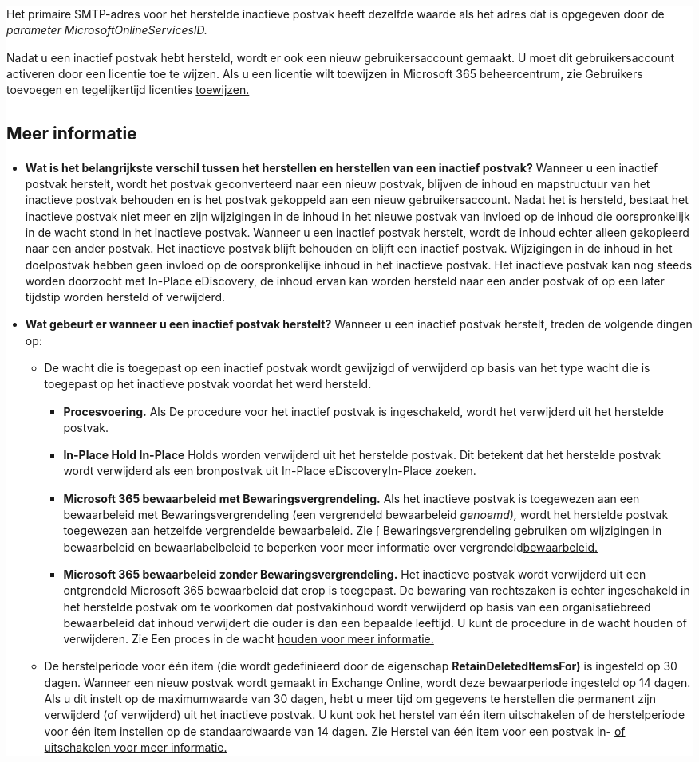    Het primaire SMTP-adres voor het herstelde inactieve postvak heeft dezelfde waarde als het adres dat is opgegeven door de *parameter MicrosoftOnlineServicesID.*

Nadat u een inactief postvak hebt hersteld, wordt er ook een nieuw gebruikersaccount gemaakt. U moet dit gebruikersaccount activeren door een licentie toe te wijzen. Als u een licentie wilt toewijzen in Microsoft 365 beheercentrum, zie Gebruikers toevoegen en tegelijkertijd licenties [toewijzen.](../admin/add-users/add-users.md)

## <a name="more-information"></a>Meer informatie

- **Wat is het belangrijkste verschil tussen het herstellen en herstellen van een inactief postvak?** Wanneer u een inactief postvak herstelt, wordt het postvak geconverteerd naar een nieuw postvak, blijven de inhoud en mapstructuur van het inactieve postvak behouden en is het postvak gekoppeld aan een nieuw gebruikersaccount. Nadat het is hersteld, bestaat het inactieve postvak niet meer en zijn wijzigingen in de inhoud in het nieuwe postvak van invloed op de inhoud die oorspronkelijk in de wacht stond in het inactieve postvak. Wanneer u een inactief postvak herstelt, wordt de inhoud echter alleen gekopieerd naar een ander postvak. Het inactieve postvak blijft behouden en blijft een inactief postvak. Wijzigingen in de inhoud in het doelpostvak hebben geen invloed op de oorspronkelijke inhoud in het inactieve postvak. Het inactieve postvak kan nog steeds worden doorzocht met In-Place eDiscovery, de inhoud ervan kan worden hersteld naar een ander postvak of op een later tijdstip worden hersteld of verwijderd.

- **Wat gebeurt er wanneer u een inactief postvak herstelt?** Wanneer u een inactief postvak herstelt, treden de volgende dingen op:

  - De wacht die is toegepast op een inactief postvak wordt gewijzigd of verwijderd op basis van het type wacht die is toegepast op het inactieve postvak voordat het werd hersteld.

    - **Procesvoering.** Als De procedure voor het inactief postvak is ingeschakeld, wordt het verwijderd uit het herstelde postvak.

    - **In-Place Hold In-Place** Holds worden verwijderd uit het herstelde postvak. Dit betekent dat het herstelde postvak wordt verwijderd als een bronpostvak uit In-Place eDiscoveryIn-Place zoeken.

    - **Microsoft 365 bewaarbeleid met Bewaringsvergrendeling.** Als het inactieve postvak is toegewezen aan een bewaarbeleid met Bewaringsvergrendeling (een vergrendeld bewaarbeleid *genoemd),* wordt het herstelde postvak toegewezen aan hetzelfde vergrendelde bewaarbeleid. Zie [ Bewaringsvergrendeling gebruiken om wijzigingen in bewaarbeleid en bewaarlabelbeleid te beperken voor meer informatie over vergrendeld[bewaarbeleid.](retention-preservation-lock.md)

    - **Microsoft 365 bewaarbeleid zonder Bewaringsvergrendeling.** Het inactieve postvak wordt verwijderd uit een ontgrendeld Microsoft 365 bewaarbeleid dat erop is toegepast. De bewaring van rechtszaken is echter ingeschakeld in het herstelde postvak om te voorkomen dat postvakinhoud wordt verwijderd op basis van een organisatiebreed bewaarbeleid dat inhoud verwijdert die ouder is dan een bepaalde leeftijd. U kunt de procedure in de wacht houden of verwijderen. Zie Een proces in de wacht [houden voor meer informatie.](create-a-litigation-hold.md)

  - De herstelperiode voor één item (die wordt gedefinieerd door de eigenschap **RetainDeletedItemsFor)** is ingesteld op 30 dagen. Wanneer een nieuw postvak wordt gemaakt in Exchange Online, wordt deze bewaarperiode ingesteld op 14 dagen. Als u dit instelt op de maximumwaarde van 30 dagen, hebt u meer tijd om gegevens te herstellen die permanent zijn verwijderd (of verwijderd) uit het inactieve postvak. U kunt ook het herstel van één item uitschakelen of de herstelperiode voor één item instellen op de standaardwaarde van 14 dagen. Zie Herstel van één item voor een postvak in- [of uitschakelen voor meer informatie.](/exchange/recipients-in-exchange-online/manage-user-mailboxes/enable-or-disable-single-item-recovery)
